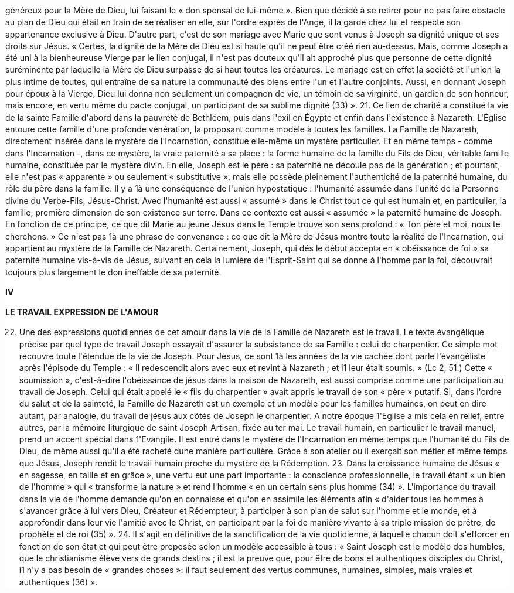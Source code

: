 généreux pour la Mère de Dieu, lui faisant le « don sponsal de lui-même ». Bien que décidé à se retirer pour ne pas faire obstacle au plan de Dieu qui était en train de se réaliser en elle, sur l'ordre exprès de l'Ange, il la garde chez lui et respecte son appartenance exclusive à Dieu. D'autre part, c'est de son mariage avec Marie que sont venus à Joseph sa dignité unique et ses droits sur Jésus. « Certes, la dignité de la Mère de Dieu est si haute qu'il ne peut être créé rien au-dessus. Mais, comme Joseph a été uni à la bienheureuse Vierge par le lien conjugal, il n'est pas douteux qu'il ait approché plus que personne de cette dignité suréminente par laquelle la Mère de Dieu surpasse de si haut toutes les créatures. Le mariage est en effet la société et l'union la plus intime de toutes, qui entraîne de sa nature la communauté des biens entre l'un et l'autre conjoints. Aussi, en donnant Joseph pour époux à la Vierge, Dieu lui donna non seulement un compagnon de vie, un témoin de sa virginité, un gardien de son honneur, mais encore, en vertu même du pacte conjugal, un participant de sa sublime dignité (33) ». 21. Ce lien de charité a constitué la vie de la sainte Famille d'abord dans la pauvreté de Bethléem, puis dans l'exil en Égypte et enfin dans l'existence à Nazareth. L'Église entoure cette famille d'une profonde vénération, la proposant comme modèle à toutes les familles. La Famille de Nazareth, directement insérée dans le mystère de l'Incarnation, constitue elle-même un mystère particulier. Et en même temps - comme dans l'Incarnation -, dans ce mystère, la vraie paternité a sa place : la forme humaine de la famille du Fils de Dieu, véritable famille humaine, constituée par le mystère divin. En elle, Joseph est le père : sa paternité ne découle pas de la génération ; et pourtant, elle n'est pas « apparente » ou seulement « substitutive », mais elle possède pleinement l'authenticité de la paternité humaine, du rôle du père dans la famille. Il y a 1à une conséquence de l'union hypostatique : l'humanité assumée dans l'unité de la Personne divine du Verbe-Fils, Jésus-Christ. Avec l'humanité est aussi « assumé » dans le Christ tout ce qui est humain et, en particulier, la famille, première dimension de son existence sur terre. Dans ce contexte est aussi « assumée » la paternité humaine de Joseph. En fonction de ce principe, ce que dit Marie au jeune Jésus dans le Temple trouve son sens profond : « Ton père et moi, nous te cherchons. » Ce n'est pas 1à une phrase de convenance : ce que dit la Mère de Jésus montre toute la réalité de l'Incarnation, qui appartient au mystère de la Famille de Nazareth. Certainement, Joseph, qui dés le début accepta en « obéissance de foi » sa paternité humaine vis-à-vis de Jésus, suivant en cela la lumière de l'Esprit-Saint qui se donne à l'homme par la foi, découvrait toujours plus largement le don ineffable de sa paternité.

**IV**

**LE TRAVAIL EXPRESSION DE L'AMOUR**

22. Une des expressions quotidiennes de cet amour dans la vie de la Famille de Nazareth est le travail. Le texte évangélique précise par quel type de travail Joseph essayait d'assurer la subsistance de sa Famille : celui de charpentier. Ce simple mot recouvre toute l'étendue de la vie de Joseph. Pour Jésus, ce sont 1à les années de la vie cachée dont parle l'évangéliste après l'épisode du Temple : « Il redescendit alors avec eux et revint à Nazareth ; et i1 leur était soumis. » (Lc 2, 51.) Cette « soumission », c'est-à-dire l'obéissance de jésus dans la maison de Nazareth, est aussi comprise comme une participation au travail de Joseph. Celui qui était appelé le « fils du charpentier » avait appris le travail de son « père » putatif. Si, dans l'ordre du salut et de la sainteté, la Famille de Nazareth est un exemple et un modèle pour les familles humaines, on peut en dire autant, par analogie, du travail de jésus aux côtés de Joseph le charpentier. A notre époque 1'Eglise a mis cela en relief, entre autres, par la mémoire liturgique de saint Joseph Artisan, fixée au ter mai. Le travail humain, en particulier le travail manuel, prend un accent spécial dans 1'Evangile. Il est entré dans le mystère de l'Incarnation en même temps que l'humanité du Fils de Dieu, de même aussi qu'il a été racheté dune manière particulière. Grâce à son atelier ou il exerçait son métier et même temps que Jésus, Joseph rendit le travail humain proche du mystère de la Rédemption. 23. Dans la croissance humaine de Jésus « en sagesse, en taille et en grâce », une vertu eut une part importante : la conscience professionnelle, le travail étant « un bien de l'homme » qui « transforme la nature » et rend l'homme « en un certain sens plus homme (34) ». L'importance du travail dans la vie de l'homme demande qu'on en connaisse et qu'on en assimile les éléments afin « d'aider tous les hommes à s'avancer grâce à lui vers Dieu, Créateur et Rédempteur, à participer à son plan de salut sur l'homme et le monde, et à approfondir dans leur vie l'amitié avec le Christ, en participant par la foi de manière vivante à sa triple mission de prêtre, de prophète et de roi (35) ». 24. Il s'agit en définitive de la sanctification de la vie quotidienne, à laquelle chacun doit s'efforcer en fonction de son état et qui peut être proposée selon un modèle accessible à tous : « Saint Joseph est le modèle des humbles, que le christianisme élève vers de grands destins ; il est la preuve que, pour être de bons et authentiques disciples du Christ, i1 n'y a pas besoin de « grandes choses »: il faut seulement des vertus communes, humaines, simples, mais vraies et authentiques (36) ».
